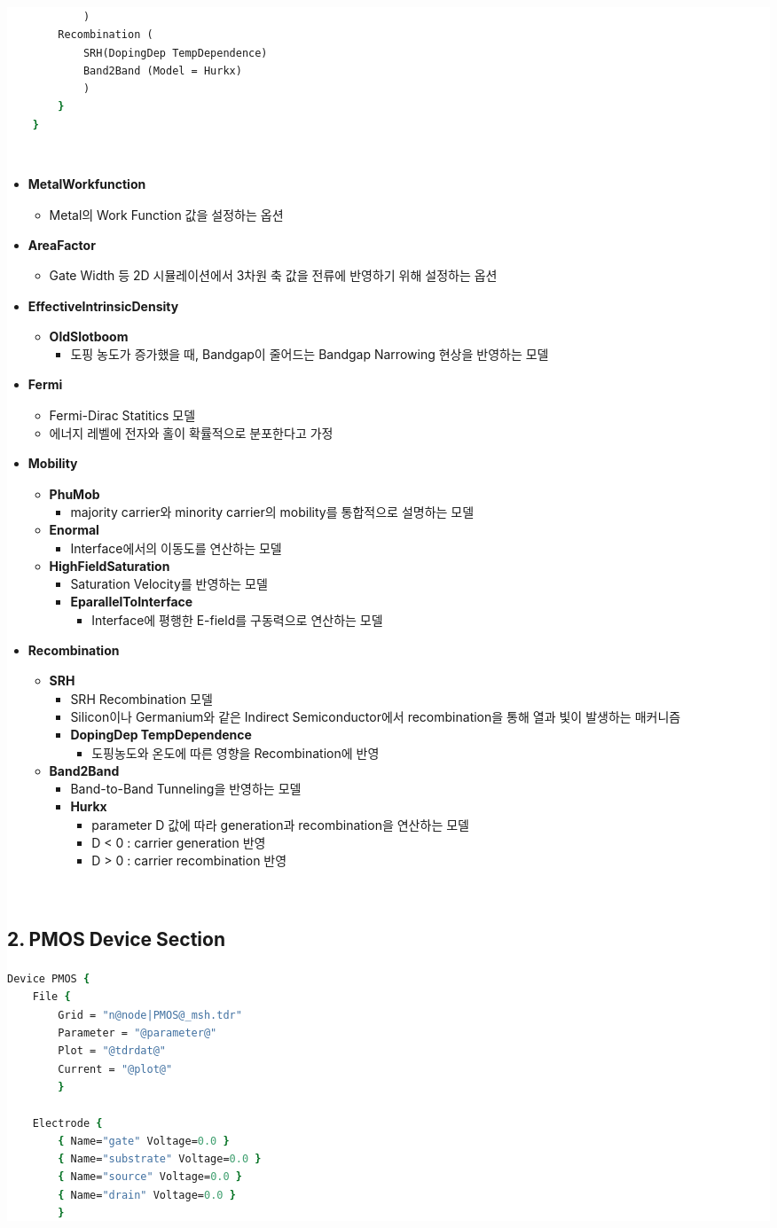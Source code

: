 ```tcl
            )
        Recombination (
            SRH(DopingDep TempDependence)
            Band2Band (Model = Hurkx)
            )
        }
    }
```

&nbsp;

- **MetalWorkfunction**  
  - Metal의 Work Function 값을 설정하는 옵션  

- **AreaFactor**
  - Gate Width 등 2D 시뮬레이션에서 3차원 축 값을 전류에 반영하기 위해 설정하는 옵션  

- **EffectiveIntrinsicDensity**  
  - **OldSlotboom**  
    - 도핑 농도가 증가했을 때, Bandgap이 줄어드는 Bandgap Narrowing 현상을 반영하는 모델  

- **Fermi**  
  - Fermi-Dirac Statitics 모델  
  - 에너지 레벨에 전자와 홀이 확률적으로 분포한다고 가정  

- **Mobility**  
  - **PhuMob**  
    - majority carrier와 minority carrier의 mobility를 통합적으로 설명하는 모델  
  - **Enormal**  
    - Interface에서의 이동도를 연산하는 모델  
  - **HighFieldSaturation**  
    - Saturation Velocity를 반영하는 모델  
    - **EparallelToInterface**   
      - Interface에 평행한 E-field를 구동력으로 연산하는 모델  

- **Recombination**  
  - **SRH**  
    - SRH Recombination 모델  
    - Silicon이나 Germanium와 같은 Indirect Semiconductor에서 recombination을 통해 열과 빛이 발생하는 매커니즘 
    - **DopingDep TempDependence**
      - 도핑농도와 온도에 따른 영향을 Recombination에 반영  
  - **Band2Band**  
    - Band-to-Band Tunneling을 반영하는 모델  
    - **Hurkx**  
      - parameter D 값에 따라 generation과 recombination을 연산하는 모델  
      - D < 0 : carrier generation 반영    
      - D > 0 : carrier recombination 반영 

&nbsp;

## 2. PMOS Device Section 

```tcl
Device PMOS {
    File {
        Grid = "n@node|PMOS@_msh.tdr"
        Parameter = "@parameter@"
        Plot = "@tdrdat@"
        Current = "@plot@"
        }
    
    Electrode {
        { Name="gate" Voltage=0.0 }
        { Name="substrate" Voltage=0.0 }
        { Name="source" Voltage=0.0 }
        { Name="drain" Voltage=0.0 }
        }
```